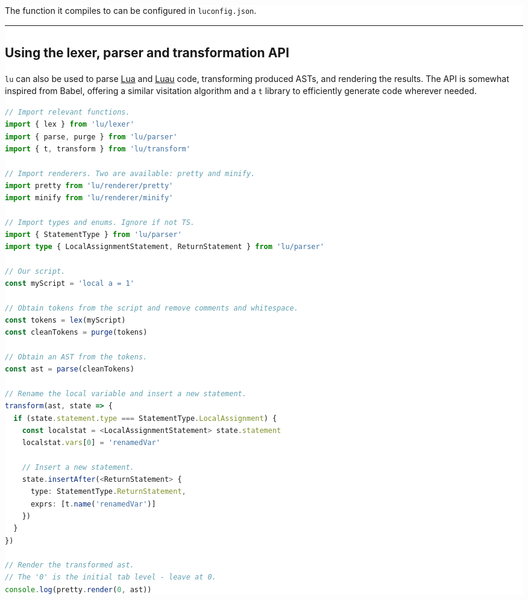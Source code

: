 The function it compiles to can be configured in `luconfig.json`.

***

## Using the lexer, parser and transformation API
`lu` can also be used to parse [Lua](https://www.lua.org/manual/5.1/) and [Luau](https://github.com/Roblox/luau) code, transforming produced ASTs, and rendering the results. The API is somewhat inspired from Babel, offering a similar visitation algorithm and a `t` library to efficiently generate code wherever needed.
```ts
// Import relevant functions.
import { lex } from 'lu/lexer'
import { parse, purge } from 'lu/parser'
import { t, transform } from 'lu/transform'

// Import renderers. Two are available: pretty and minify.
import pretty from 'lu/renderer/pretty'
import minify from 'lu/renderer/minify'

// Import types and enums. Ignore if not TS.
import { StatementType } from 'lu/parser'
import type { LocalAssignmentStatement, ReturnStatement } from 'lu/parser'

// Our script.
const myScript = 'local a = 1'

// Obtain tokens from the script and remove comments and whitespace.
const tokens = lex(myScript)
const cleanTokens = purge(tokens)

// Obtain an AST from the tokens.
const ast = parse(cleanTokens)

// Rename the local variable and insert a new statement.
transform(ast, state => {
  if (state.statement.type === StatementType.LocalAssignment) {
    const localstat = <LocalAssignmentStatement> state.statement
    localstat.vars[0] = 'renamedVar'

    // Insert a new statement.
    state.insertAfter(<ReturnStatement> {
      type: StatementType.ReturnStatement,
      exprs: [t.name('renamedVar')]
    })
  }
})

// Render the transformed ast.
// The '0' is the initial tab level - leave at 0.
console.log(pretty.render(0, ast))
```
